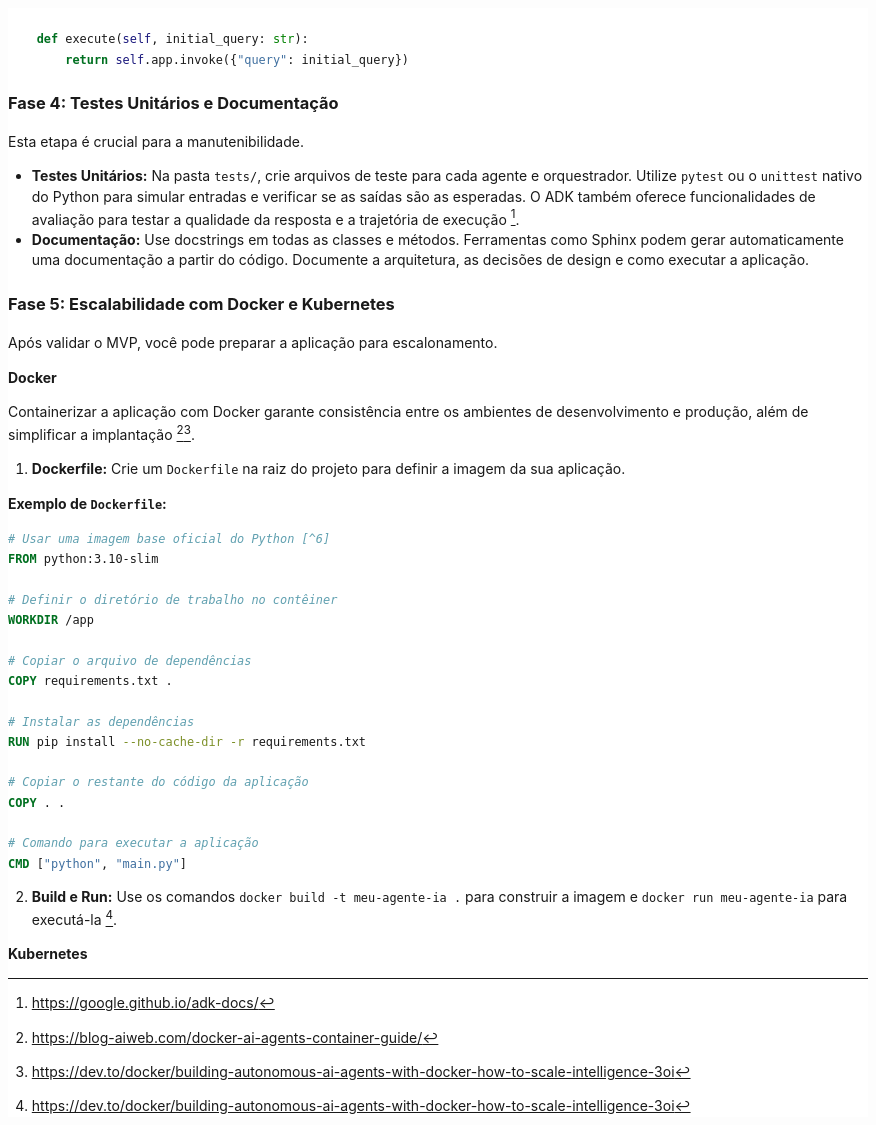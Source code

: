 ```python

    def execute(self, initial_query: str):
        return self.app.invoke({"query": initial_query})
```


### Fase 4: Testes Unitários e Documentação

Esta etapa é crucial para a manutenibilidade.

* **Testes Unitários:** Na pasta `tests/`, crie arquivos de teste para cada agente e orquestrador. Utilize `pytest` ou o `unittest` nativo do Python para simular entradas e verificar se as saídas são as esperadas. O ADK também oferece funcionalidades de avaliação para testar a qualidade da resposta e a trajetória de execução [^5].
* **Documentação:** Use docstrings em todas as classes e métodos. Ferramentas como Sphinx podem gerar automaticamente uma documentação a partir do código. Documente a arquitetura, as decisões de design e como executar a aplicação.


### Fase 5: Escalabilidade com Docker e Kubernetes

Após validar o MVP, você pode preparar a aplicação para escalonamento.

**Docker**

Containerizar a aplicação com Docker garante consistência entre os ambientes de desenvolvimento e produção, além de simplificar a implantação [^11][^12].

1. **Dockerfile:** Crie um `Dockerfile` na raiz do projeto para definir a imagem da sua aplicação.

**Exemplo de `Dockerfile`:**

```dockerfile
# Usar uma imagem base oficial do Python [^6]
FROM python:3.10-slim

# Definir o diretório de trabalho no contêiner
WORKDIR /app

# Copiar o arquivo de dependências
COPY requirements.txt .

# Instalar as dependências
RUN pip install --no-cache-dir -r requirements.txt

# Copiar o restante do código da aplicação
COPY . .

# Comando para executar a aplicação
CMD ["python", "main.py"]
```

2. **Build e Run:** Use os comandos `docker build -t meu-agente-ia .` para construir a imagem e `docker run meu-agente-ia` para executá-la [^12].

**Kubernetes**


[^1]: programming.agent_development
[^2]: programming.ai_chatbots
[^3]: https://cloud.google.com/blog/products/ai-machine-learning/build-and-manage-multi-system-agents-with-vertex-ai
[^4]: https://developers.googleblog.com/en/agent-development-kit-easy-to-build-multi-agent-applications/
[^5]: https://google.github.io/adk-docs/
[^6]: https://cloud.google.com/vertex-ai/generative-ai/docs/agent-development-kit/quickstart
[^7]: https://codelabs.developers.google.com/your-first-agent-with-adk
[^8]: https://blogs.perficient.com/2023/11/08/demystifying-langchain-a-brief-introduction-and-implementation-overview/
[^9]: https://google.github.io/adk-docs/agents/multi-agents/
[^10]: https://www.javacodegeeks.com/getting-started-with-langgraph.html
[^11]: https://blog-aiweb.com/docker-ai-agents-container-guide/
[^12]: https://dev.to/docker/building-autonomous-ai-agents-with-docker-how-to-scale-intelligence-3oi
[^13]: https://www.restack.io/p/ai-infrastructure-answer-kubernetes-ai-agent-deployment-cat-ai
[^14]: https://www.raiaai.com/blogs/deploying-scalable-ai-agents-with-kubernetes-and-gcp-9ac16
[^15]: https://www.semanticscholar.org/paper/c83f38159ee4d3d1a33f2a7c1ab1ac53ceeae91b
[^16]: https://ijsrcseit.com/index.php/home/article/view/CSEIT25112462
[^17]: https://www.semanticscholar.org/paper/0a80fbb3bc26bf2805da74f364ab6bbb29cb51f9
[^18]: https://cloud.google.com/products/agent-builder
[^19]: https://cloud.google.com/blog/products/ai-machine-learning/build-multimodal-agents-using-gemini-langchain-and-langgraph
[^20]: https://www.reddit.com/r/AI_Agents/comments/1jvsu4l/just_did_a_deep_dive_into_googles_agent/
[^21]: https://www.semanticscholar.org/paper/2a6a41b0b950cb1ffc7e44ccdb287cb2285392d5
[^22]: https://www.semanticscholar.org/paper/151089eab0167c6b109bc8220a1c13ee49ba3f9e
[^23]: https://www.semanticscholar.org/paper/460521188c2db0ff95a4aaeabe50b7e5bce66e5e
[^24]: http://link.springer.com/10.1007/BF03157766
[^25]: http://link.springer.com/10.1007/11596370_43
[^26]: https://ai.plainenglish.io/agentic-orchestration-in-modular-ai-designing-systems-that-evolve-af51970e1291?gi=ac6e5fb7b777
[^27]: https://www.devcentrehouse.eu/blogs/ai-systems-practices-for-engineers/
[^28]: https://google.github.io/adk-docs/get-started/quickstart/
[^29]: https://google.github.io/adk-docs/tutorials/
[^30]: https://www.reddit.com/r/GoogleGeminiAI/comments/1ka0f08/easy_guide_to_building_your_first_ai_agent_in/
[^31]: https://dev.to/marianocodes/build-your-first-ai-agent-with-adk-agent-development-kit-by-google-409b
[^32]: https://arxiv.org/pdf/1711.03386.pdf
[^33]: https://pmc.ncbi.nlm.nih.gov/articles/PMC6280798/
[^34]: https://www.datacamp.com/tutorial/how-to-containerize-application-using-docker
[^35]: https://www.ssrn.com/abstract=5123068
[^36]: https://www.semanticscholar.org/paper/4c6f5ce8df266a849a71e46af974372890e471d2
[^37]: https://www.ijraset.com/best-journal/a-review-on-ai-powered-conversational-agents-for-psychotherapy-techniques-tools-and-ethical-perspectives-inner-me
[^38]: https://arxiv.org/abs/2411.07038
[^39]: https://www.jmir.org/2024/1/e56114
[^40]: https://www.tandfonline.com/doi/full/10.1080/10447318.2024.2352920
[^41]: https://arxiv.org/abs/2504.14928
[^42]: https://www.ibm.com/think/topics/langsmith
[^43]: https://www.mdpi.com/2076-3417/14/18/8259
[^44]: https://ieeexplore.ieee.org/document/10866294/
[^45]: https://arxiv.org/abs/2503.04596
[^46]: https://www.semanticscholar.org/paper/873eda73b8e95231dea4983772ca604c8a0bd126
[^47]: https://dl.acm.org/doi/10.1145/3481585
[^48]: https://www.lindy.ai/blog/ai-agent-architecture
[^49]: https://magnimindacademy.com/blog/building-reliable-ai-agents-with-modular-and-scalable-frameworks/
[^50]: https://orq.ai/blog/ai-agent-architecture
[^51]: https://www.databricks.com/blog/ai-agent-systems
[^52]: http://arxiv.org/pdf/2406.11638v1.pdf
[^53]: https://www.restack.io/p/ai-scalability-answer-strategies-cat-ai
[^54]: https://arxiv.org/pdf/2504.08148.pdf
[^55]: https://www.restack.io/p/ai-scalability-answer-scalable-ai-architectures-cat-ai
[^56]: https://articles.abilogic.com/719536/building-scalable-solutions-best-practices.html
[^57]: https://www.youtube.com/watch?v=yVIWyKJPTKo
[^58]: https://python.langchain.com/docs/concepts/lcel/
[^59]: https://ai.pydantic.dev/testing/
[^60]: https://blog.n8n.io/ai-agents/
[^61]: https://arxiv.org/pdf/2010.11307.pdf
[^62]: https://arxiv.org/pdf/2206.00699.pdf
[^63]: https://pmc.ncbi.nlm.nih.gov/articles/PMC9460489/
[^64]: https://arxiv.org/pdf/1911.02275.pdf
[^65]: https://arxiv.org/pdf/2010.10350.pdf
[^66]: http://arxiv.org/pdf/2311.18659.pdf
[^67]: https://arxiv.org/pdf/2305.00600.pdf
[^68]: https://arxiv.org/pdf/2303.15990.pdf
[^69]: https://overcast.blog/mastering-kubernetes-for-machine-learning-ml-ai-in-2024-26f0cb509d81
[^70]: https://dev.to/docker/getting-started-with-docker-for-aiml-a-beginners-guide-4k6j
[^71]: https://spacelift.io/blog/kubernetes-best-practices
[^72]: https://neptune.ai/blog/best-practices-docker-for-machine-learning
[^73]: https://www.opensourceforu.com/2024/12/leveraging-containers-for-deploying-generative-ai-applications/